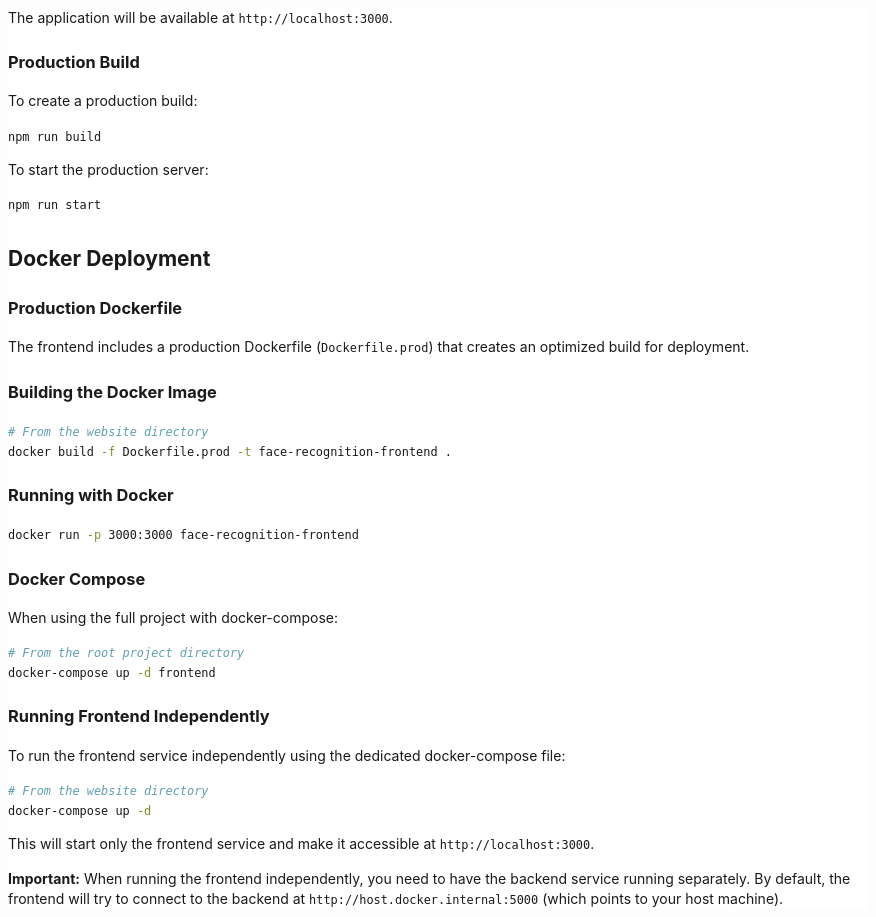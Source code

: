 The application will be available at `http://localhost:3000`.

### Production Build

To create a production build:

```bash
npm run build
```

To start the production server:

```bash
npm run start
```

## Docker Deployment

### Production Dockerfile

The frontend includes a production Dockerfile (`Dockerfile.prod`) that creates an optimized build for deployment.

### Building the Docker Image

```bash
# From the website directory
docker build -f Dockerfile.prod -t face-recognition-frontend .
```

### Running with Docker

```bash
docker run -p 3000:3000 face-recognition-frontend
```

### Docker Compose

When using the full project with docker-compose:

```bash
# From the root project directory
docker-compose up -d frontend
```

### Running Frontend Independently

To run the frontend service independently using the dedicated docker-compose file:

```bash
# From the website directory
docker-compose up -d
```

This will start only the frontend service and make it accessible at `http://localhost:3000`.

**Important:** When running the frontend independently, you need to have the backend service running separately. By default, the frontend will try to connect to the backend at `http://host.docker.internal:5000` (which points to your host machine).
